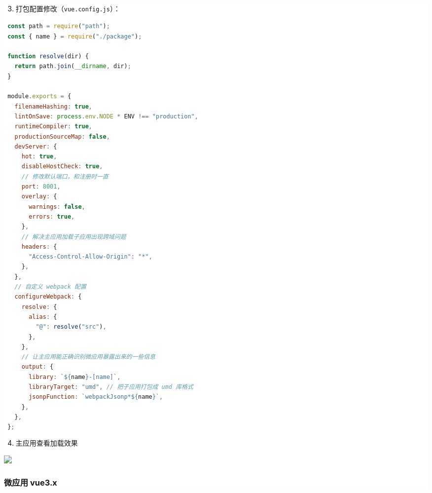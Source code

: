 3. 打包配置修改（`vue.config.js`）：

```javascript
 const path = require("path");
 const { name } = require("./package");

 function resolve(dir) {
   return path.join(__dirname, dir);
 }

 module.exports = {
   filenameHashing: true,
   lintOnSave: process.env.NODE * ENV !== "production",
   runtimeCompiler: true,
   productionSourceMap: false,
   devServer: {
     hot: true,
     disableHostCheck: true,
     // 修改默认端口，和注册时一直
     port: 8001,
     overlay: {
       warnings: false,
       errors: true,
     },
     // 解决主应用加载子应用出现跨域问题
     headers: {
       "Access-Control-Allow-Origin": "*",
     },
   },
   // 自定义 webpack 配置
   configureWebpack: {
     resolve: {
       alias: {
         "@": resolve("src"),
       },
     },
     // 让主应用能正确识别微应用暴露出来的一些信息
     output: {
       library: `${name}-[name]`,
       libraryTarget: "umd", // 把子应用打包成 umd 库格式
       jsonpFunction: `webpackJsonp*${name}`,
     },
   },
 };
```

4. 主应用查看加载效果

![](https://files.mdnice.com/user/16854/47c58b99-f1f5-42b3-a06c-4804eeaa6827.png)

### 微应用 vue3.x
